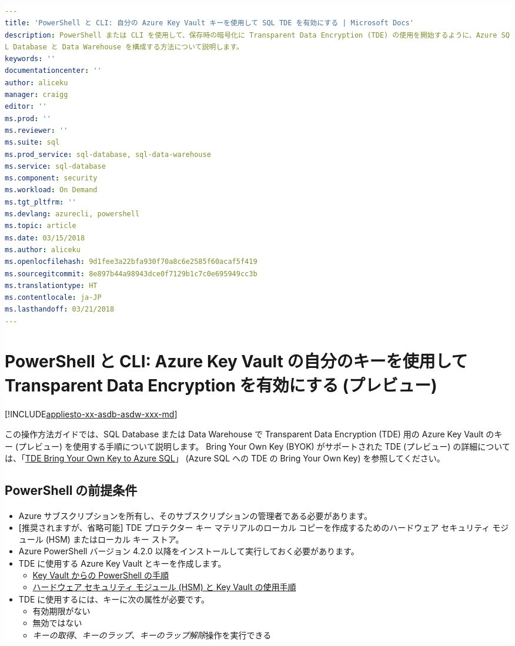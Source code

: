 ```yaml
---
title: 'PowerShell と CLI: 自分の Azure Key Vault キーを使用して SQL TDE を有効にする | Microsoft Docs'
description: PowerShell または CLI を使用して、保存時の暗号化に Transparent Data Encryption (TDE) の使用を開始するように、Azure SQL Database と Data Warehouse を構成する方法について説明します。
keywords: ''
documentationcenter: ''
author: aliceku
manager: craigg
editor: ''
ms.prod: ''
ms.reviewer: ''
ms.suite: sql
ms.prod_service: sql-database, sql-data-warehouse
ms.service: sql-database
ms.component: security
ms.workload: On Demand
ms.tgt_pltfrm: ''
ms.devlang: azurecli, powershell
ms.topic: article
ms.date: 03/15/2018
ms.author: aliceku
ms.openlocfilehash: 9d1fee3a22bfa930f70a8c6e2585f60acaf5f419
ms.sourcegitcommit: 8e897b44a98943dce0f7129b1c7c0e695949cc3b
ms.translationtype: HT
ms.contentlocale: ja-JP
ms.lasthandoff: 03/21/2018
---
```

# <a name="powershell-and-cli-enable-transparent-data-encryption-using-your-own-key-from-azure-key-vault-preview"></a>PowerShell と CLI: Azure Key Vault の自分のキーを使用して Transparent Data Encryption を有効にする (プレビュー)

[!INCLUDE[appliesto-xx-asdb-asdw-xxx-md](../../../includes/appliesto-xx-asdb-asdw-xxx-md.md)]

この操作方法ガイドでは、SQL Database または Data Warehouse で Transparent Data Encryption (TDE) 用の Azure Key Vault のキー (プレビュー) を使用する手順について説明します。 Bring Your Own Key (BYOK) がサポートされた TDE (プレビュー) の詳細については、「[TDE Bring Your Own Key to Azure SQL](transparent-data-encryption-byok-azure-sql.md)」 (Azure SQL への TDE の Bring Your Own Key) を参照してください。 

## <a name="prerequisites-for-powershell"></a>PowerShell の前提条件

- Azure サブスクリプションを所有し、そのサブスクリプションの管理者である必要があります。
- [推奨されますが、省略可能] TDE プロテクター キー マテリアルのローカル コピーを作成するためのハードウェア セキュリティ モジュール (HSM) またはローカル キー ストア。
- Azure PowerShell バージョン 4.2.0 以降をインストールして実行しておく必要があります。 
- TDE に使用する Azure Key Vault とキーを作成します。
   - [Key Vault からの PowerShell の手順](https://docs.microsoft.com/azure/key-vault/key-vault-get-started)
   - [ハードウェア セキュリティ モジュール (HSM) と Key Vault の使用手順](https://docs.microsoft.com/azure/key-vault/key-vault-get-started#a-idhsmaif-you-want-to-use-a-hardware-security-module-hsm)
- TDE に使用するには、キーに次の属性が必要です。
   - 有効期限がない
   - 無効ではない
   - *キーの取得*、*キーのラップ*、*キーのラップ解除*操作を実行できる
